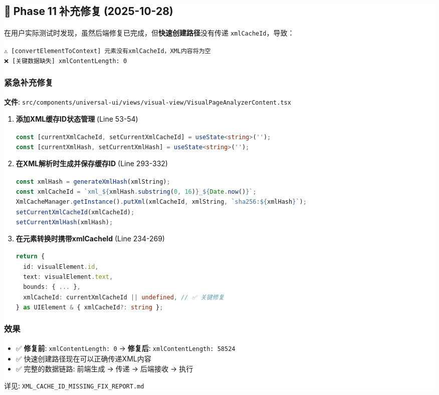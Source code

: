 
## 🎉 Phase 11 补充修复 (2025-10-28)

在用户实际测试时发现，虽然后端修复已完成，但**快速创建路径**没有传递 `xmlCacheId`，导致：

```
⚠️ [convertElementToContext] 元素没有xmlCacheId，XML内容将为空
❌ [关键数据缺失] xmlContentLength: 0
```

### 紧急补充修复

**文件**: `src/components/universal-ui/views/visual-view/VisualPageAnalyzerContent.tsx`

1. **添加XML缓存ID状态管理** (Line 53-54)
   ```typescript
   const [currentXmlCacheId, setCurrentXmlCacheId] = useState<string>('');
   const [currentXmlHash, setCurrentXmlHash] = useState<string>('');
   ```

2. **在XML解析时生成并保存缓存ID** (Line 293-332)
   ```typescript
   const xmlHash = generateXmlHash(xmlString);
   const xmlCacheId = `xml_${xmlHash.substring(0, 16)}_${Date.now()}`;
   XmlCacheManager.getInstance().putXml(xmlCacheId, xmlString, `sha256:${xmlHash}`);
   setCurrentXmlCacheId(xmlCacheId);
   setCurrentXmlHash(xmlHash);
   ```

3. **在元素转换时携带xmlCacheId** (Line 234-269)
   ```typescript
   return {
     id: visualElement.id,
     text: visualElement.text,
     bounds: { ... },
     xmlCacheId: currentXmlCacheId || undefined, // ✅ 关键修复
   } as UIElement & { xmlCacheId?: string };
   ```

### 效果

- ✅ **修复前**: `xmlContentLength: 0` → **修复后**: `xmlContentLength: 58524`
- ✅ 快速创建路径现在可以正确传递XML内容
- ✅ 完整的数据链路: 前端生成 → 传递 → 后端接收 → 执行

详见: `XML_CACHE_ID_MISSING_FIX_REPORT.md`
